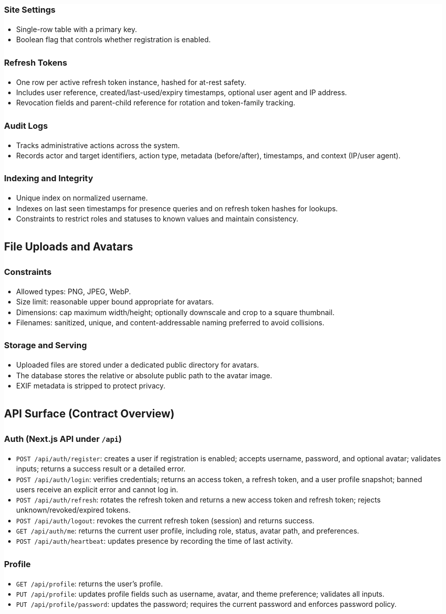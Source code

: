 ### Site Settings
- Single-row table with a primary key.
- Boolean flag that controls whether registration is enabled.

### Refresh Tokens
- One row per active refresh token instance, hashed for at-rest safety.
- Includes user reference, created/last-used/expiry timestamps, optional user agent and IP address.
- Revocation fields and parent-child reference for rotation and token-family tracking.

### Audit Logs
- Tracks administrative actions across the system.
- Records actor and target identifiers, action type, metadata (before/after), timestamps, and context (IP/user agent).

### Indexing and Integrity
- Unique index on normalized username.
- Indexes on last seen timestamps for presence queries and on refresh token hashes for lookups.
- Constraints to restrict roles and statuses to known values and maintain consistency.


## File Uploads and Avatars

### Constraints
- Allowed types: PNG, JPEG, WebP.
- Size limit: reasonable upper bound appropriate for avatars.
- Dimensions: cap maximum width/height; optionally downscale and crop to a square thumbnail.
- Filenames: sanitized, unique, and content-addressable naming preferred to avoid collisions.

### Storage and Serving
- Uploaded files are stored under a dedicated public directory for avatars.
- The database stores the relative or absolute public path to the avatar image.
- EXIF metadata is stripped to protect privacy.


## API Surface (Contract Overview)

### Auth (Next.js API under `/api`)
- `POST /api/auth/register`: creates a user if registration is enabled; accepts username, password, and optional avatar; validates inputs; returns a success result or a detailed error.
- `POST /api/auth/login`: verifies credentials; returns an access token, a refresh token, and a user profile snapshot; banned users receive an explicit error and cannot log in.
- `POST /api/auth/refresh`: rotates the refresh token and returns a new access token and refresh token; rejects unknown/revoked/expired tokens.
- `POST /api/auth/logout`: revokes the current refresh token (session) and returns success.
- `GET /api/auth/me`: returns the current user profile, including role, status, avatar path, and preferences.
- `POST /api/auth/heartbeat`: updates presence by recording the time of last activity.

### Profile
- `GET /api/profile`: returns the user’s profile.
- `PUT /api/profile`: updates profile fields such as username, avatar, and theme preference; validates all inputs.
- `PUT /api/profile/password`: updates the password; requires the current password and enforces password policy.
